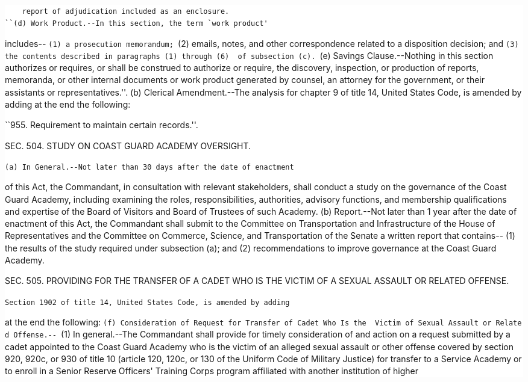         report of adjudication included as an enclosure.
    ``(d) Work Product.--In this section, the term `work product' 
includes--
            ``(1) a prosecution memorandum;
            ``(2) emails, notes, and other correspondence related to a 
        disposition decision; and
            ``(3) the contents described in paragraphs (1) through (6) 
        of subsection (c).
    ``(e) Savings Clause.--Nothing in this section authorizes or 
requires, or shall be construed to authorize or require, the discovery, 
inspection, or production of reports, memoranda, or other internal 
documents or work product generated by counsel, an attorney for the 
government, or their assistants or representatives.''.
    (b) Clerical Amendment.--The analysis for chapter 9 of title 14, 
United States Code, is amended by adding at the end the following:

``955. Requirement to maintain certain records.''.

SEC. 504. STUDY ON COAST GUARD ACADEMY OVERSIGHT.

    (a) In General.--Not later than 30 days after the date of enactment 
of this Act, the Commandant, in consultation with relevant 
stakeholders, shall conduct a study on the governance of the Coast 
Guard Academy, including examining the roles, responsibilities, 
authorities, advisory functions, and membership qualifications and 
expertise of the Board of Visitors and Board of Trustees of such 
Academy.
    (b) Report.--Not later than 1 year after the date of enactment of 
this Act, the Commandant shall submit to the Committee on 
Transportation and Infrastructure of the House of Representatives and 
the Committee on Commerce, Science, and Transportation of the Senate a 
written report that contains--
            (1) the results of the study required under subsection (a); 
        and
            (2) recommendations to improve governance at the Coast 
        Guard Academy.

SEC. 505. PROVIDING FOR THE TRANSFER OF A CADET WHO IS THE VICTIM OF A 
              SEXUAL ASSAULT OR RELATED OFFENSE.

    Section 1902 of title 14, United States Code, is amended by adding 
at the end the following:
    ``(f) Consideration of Request for Transfer of Cadet Who Is the 
Victim of Sexual Assault or Related Offense.--
            ``(1) In general.--The Commandant shall provide for timely 
        consideration of and action on a request submitted by a cadet 
        appointed to the Coast Guard Academy who is the victim of an 
        alleged sexual assault or other offense covered by section 920, 
        920c, or 930 of title 10 (article 120, 120c, or 130 of the 
        Uniform Code of Military Justice) for transfer to a Service 
        Academy or to enroll in a Senior Reserve Officers' Training 
        Corps program affiliated with another institution of higher 
